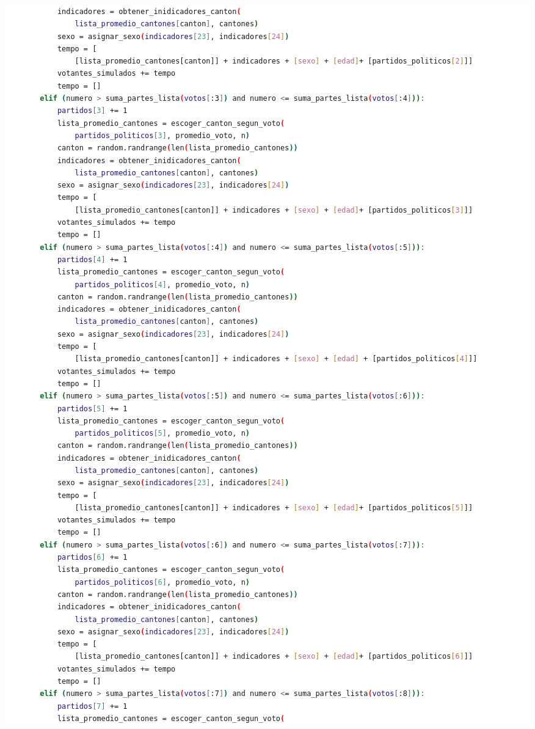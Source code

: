 ```sh
            indicadores = obtener_inidicadores_canton(
                lista_promedio_cantones[canton], cantones)
            sexo = asignar_sexo(indicadores[23], indicadores[24])
            tempo = [
                [lista_promedio_cantones[canton]] + indicadores + [sexo] + [edad]+ [partidos_politicos[2]]] 
            votantes_simulados += tempo
            tempo = []
        elif (numero > suma_partes_lista(votos[:3]) and numero <= suma_partes_lista(votos[:4])):
            partidos[3] += 1
            lista_promedio_cantones = escoger_canton_segun_voto(
                partidos_politicos[3], promedio_voto, n)
            canton = random.randrange(len(lista_promedio_cantones))
            indicadores = obtener_inidicadores_canton(
                lista_promedio_cantones[canton], cantones)
            sexo = asignar_sexo(indicadores[23], indicadores[24])
            tempo = [
                [lista_promedio_cantones[canton]] + indicadores + [sexo] + [edad]+ [partidos_politicos[3]]] 
            votantes_simulados += tempo
            tempo = []
        elif (numero > suma_partes_lista(votos[:4]) and numero <= suma_partes_lista(votos[:5])):
            partidos[4] += 1
            lista_promedio_cantones = escoger_canton_segun_voto(
                partidos_politicos[4], promedio_voto, n)
            canton = random.randrange(len(lista_promedio_cantones))
            indicadores = obtener_inidicadores_canton(
                lista_promedio_cantones[canton], cantones)
            sexo = asignar_sexo(indicadores[23], indicadores[24])
            tempo = [
                [lista_promedio_cantones[canton]] + indicadores + [sexo] + [edad] + [partidos_politicos[4]]] 
            votantes_simulados += tempo
            tempo = []
        elif (numero > suma_partes_lista(votos[:5]) and numero <= suma_partes_lista(votos[:6])):
            partidos[5] += 1
            lista_promedio_cantones = escoger_canton_segun_voto(
                partidos_politicos[5], promedio_voto, n)
            canton = random.randrange(len(lista_promedio_cantones))
            indicadores = obtener_inidicadores_canton(
                lista_promedio_cantones[canton], cantones)
            sexo = asignar_sexo(indicadores[23], indicadores[24])
            tempo = [
                [lista_promedio_cantones[canton]] + indicadores + [sexo] + [edad]+ [partidos_politicos[5]]] 
            votantes_simulados += tempo
            tempo = []
        elif (numero > suma_partes_lista(votos[:6]) and numero <= suma_partes_lista(votos[:7])):
            partidos[6] += 1
            lista_promedio_cantones = escoger_canton_segun_voto(
                partidos_politicos[6], promedio_voto, n)
            canton = random.randrange(len(lista_promedio_cantones))
            indicadores = obtener_inidicadores_canton(
                lista_promedio_cantones[canton], cantones)
            sexo = asignar_sexo(indicadores[23], indicadores[24])
            tempo = [
                [lista_promedio_cantones[canton]] + indicadores + [sexo] + [edad]+ [partidos_politicos[6]]] 
            votantes_simulados += tempo
            tempo = []
        elif (numero > suma_partes_lista(votos[:7]) and numero <= suma_partes_lista(votos[:8])):
            partidos[7] += 1
            lista_promedio_cantones = escoger_canton_segun_voto(
```